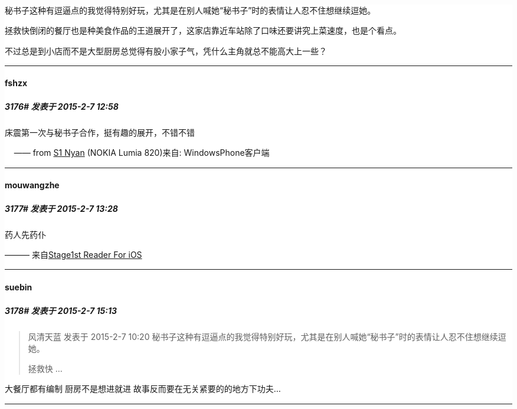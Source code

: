 
秘书子这种有逗逼点的我觉得特别好玩，尤其是在别人喊她“秘书子”时的表情让人忍不住想继续逗她。

拯救快倒闭的餐厅也是种美食作品的王道展开了，这家店靠近车站除了口味还要讲究上菜速度，也是个看点。

不过总是到小店而不是大型厨房总觉得有股小家子气，凭什么主角就总不能高大上一些？







*****

####  fshzx  
##### 3176#       发表于 2015-2-7 12:58




床震第一次与秘书子合作，挺有趣的展开，不错不错

    —— from [S1 Nyan](http://126.am/S1Nyan) (NOKIA Lumia 820)来自: WindowsPhone客户端







*****

####  mouwangzhe  
##### 3177#       发表于 2015-2-7 13:28




药人先药仆

——— 来自[Stage1st Reader For iOS](http://itunes.apple.com/us/app/stage1st-reader/id509916119?mt=8)







*****

####  suebin  
##### 3178#       发表于 2015-2-7 15:13



<blockquote>风清天蓝 发表于 2015-2-7 10:20
秘书子这种有逗逼点的我觉得特别好玩，尤其是在别人喊她“秘书子”时的表情让人忍不住想继续逗她。

拯救快 ...</blockquote>
大餐厅都有编制 厨房不是想进就进 故事反而要在无关紧要的的地方下功夫…







*****
